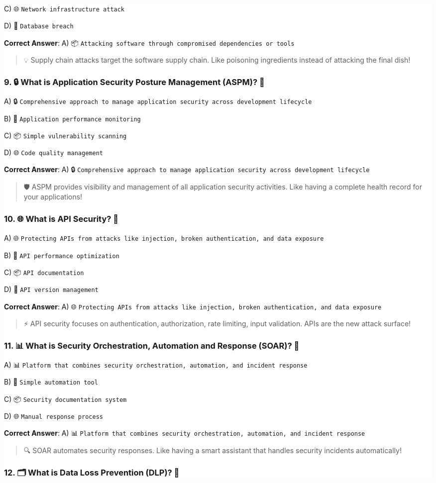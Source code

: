 C) 🌐 `Network infrastructure attack`

D) 🎯 `Database breach`

**Correct Answer**: A) 📦 `Attacking software through compromised dependencies or tools`

> 💡 Supply chain attacks target the software supply chain. Like poisoning ingredients instead of attacking the final dish!

### 9. 🔒 What is Application Security Posture Management (ASPM)? 🔴

A) 🔒 `Comprehensive approach to manage application security across development lifecycle`

B) 🔧 `Application performance monitoring`

C) 📦 `Simple vulnerability scanning`

D) 🌐 `Code quality management`

**Correct Answer**: A) 🔒 `Comprehensive approach to manage application security across development lifecycle`

> 🛡️ ASPM provides visibility and management of all application security activities. Like having a complete health record for your applications!

### 10. 🌐 What is API Security? 🔴

A) 🌐 `Protecting APIs from attacks like injection, broken authentication, and data exposure`

B) 🔧 `API performance optimization`

C) 📦 `API documentation`

D) 🎯 `API version management`

**Correct Answer**: A) 🌐 `Protecting APIs from attacks like injection, broken authentication, and data exposure`

> ⚡ API security focuses on authentication, authorization, rate limiting, input validation. APIs are the new attack surface!

### 11. 📊 What is Security Orchestration, Automation and Response (SOAR)? 🔴

A) 📊 `Platform that combines security orchestration, automation, and incident response`

B) 🔧 `Simple automation tool`

C) 📦 `Security documentation system`

D) 🌐 `Manual response process`

**Correct Answer**: A) 📊 `Platform that combines security orchestration, automation, and incident response`

> 🔍 SOAR automates security responses. Like having a smart assistant that handles security incidents automatically!

### 12. 🗂️ What is Data Loss Prevention (DLP)? 🔴
